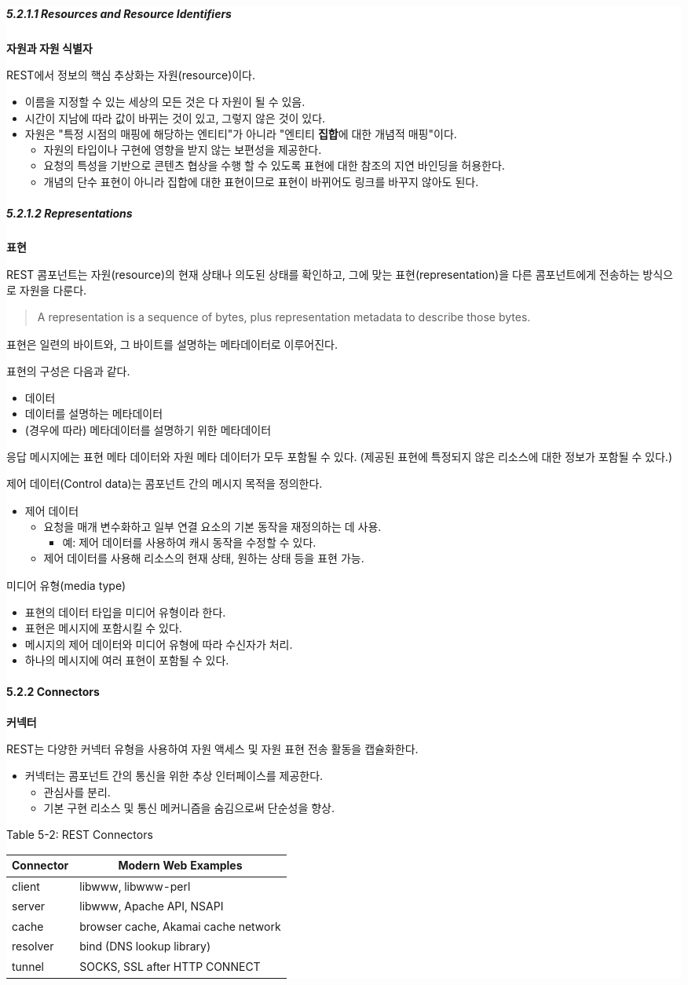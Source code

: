 ##### 5.2.1.1 Resources and Resource Identifiers

**자원과 자원 식별자**

REST에서 정보의 핵심 추상화는 자원(resource)이다.
* 이름을 지정할 수 있는 세상의 모든 것은 다 자원이 될 수 있음.
* 시간이 지남에 따라 값이 바뀌는 것이 있고, 그렇지 않은 것이 있다.
* 자원은 "특정 시점의 매핑에 해당하는 엔티티"가 아니라 "엔티티 **집합**에 대한 개념적 매핑"이다.
    * 자원의 타입이나 구현에 영향을 받지 않는 보편성을 제공한다.
    * 요청의 특성을 기반으로 콘텐츠 협상을 수행 할 수 있도록 표현에 대한 참조의 지연 바인딩을 허용한다.
    * 개념의 단수 표현이 아니라 집합에 대한 표현이므로 표현이 바뀌어도 링크를 바꾸지 않아도 된다.

##### 5.2.1.2 Representations

**표현**

REST 콤포넌트는 자원(resource)의 현재 상태나 의도된 상태를 확인하고, 그에 맞는 표현(representation)을 다른 콤포넌트에게 전송하는 방식으로 자원을 다룬다.

> A representation is a sequence of bytes, plus representation metadata to describe those bytes.

표현은 일련의 바이트와, 그 바이트를 설명하는 메타데이터로 이루어진다.

표현의 구성은 다음과 같다.

* 데이터
* 데이터를 설명하는 메타데이터
* (경우에 따라) 메타데이터를 설명하기 위한 메타데이터

응답 메시지에는 표현 메타 데이터와 자원 메타 데이터가 모두 포함될 수 있다.
(제공된 표현에 특정되지 않은 리소스에 대한 정보가 포함될 수 있다.)

제어 데이터(Control data)는 콤포넌트 간의 메시지 목적을 정의한다.

* 제어 데이터
    * 요청을 매개 변수화하고 일부 연결 요소의 기본 동작을 재정의하는 데 사용.
        * 예: 제어 데이터를 사용하여 캐시 동작을 수정할 수 있다.
    * 제어 데이터를 사용해 리소스의 현재 상태, 원하는 상태 등을 표현 가능.

미디어 유형(media type)

* 표현의 데이터 타입을 미디어 유형이라 한다.
* 표현은 메시지에 포함시킬 수 있다.
* 메시지의 제어 데이터와 미디어 유형에 따라 수신자가 처리.
* 하나의 메시지에 여러 표현이 포함될 수 있다.

#### 5.2.2 Connectors

**커넥터**

REST는 다양한 커넥터 유형을 사용하여 자원 액세스 및 자원 표현 전송 활동을 캡슐화한다.

* 커넥터는 콤포넌트 간의 통신을 위한 추상 인터페이스를 제공한다.
    * 관심사를 분리.
    * 기본 구현 리소스 및 통신 메커니즘을 숨김으로써 단순성을 향상.

Table 5-2: REST Connectors

| Connector | Modern Web Examples                 |
|-----------|-------------------------------------|
| client    | libwww, libwww-perl                 |
| server    | libwww, Apache API, NSAPI           |
| cache     | browser cache, Akamai cache network |
| resolver  | bind (DNS lookup library)           |
| tunnel    | SOCKS, SSL after HTTP CONNECT       |
